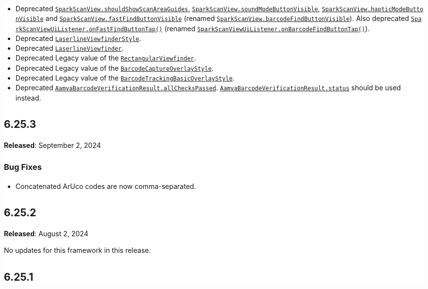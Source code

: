 * Deprecated [`SparkScanView.shouldShowScanAreaGuides`](https://docs.scandit.com/data-capture-sdk/ios/barcode-capture/api/ui/spark-scan-view.html#property-scandit.datacapture.barcode.spark.ui.SparkScanView.ShouldShowScanAreaGuides), [`SparkScanView.soundModeButtonVisible`](https://docs.scandit.com/data-capture-sdk/ios/barcode-capture/api/ui/spark-scan-view.html#property-scandit.datacapture.barcode.spark.ui.SparkScanView.SoundModeButtonVisible), [`SparkScanView.hapticModeButtonVisible`](https://docs.scandit.com/data-capture-sdk/ios/barcode-capture/api/ui/spark-scan-view.html#property-scandit.datacapture.barcode.spark.ui.SparkScanView.HapticModeButtonVisible) and [`SparkScanView.fastFindButtonVisible`](https://docs.scandit.com/data-capture-sdk/ios/barcode-capture/api/ui/spark-scan-view.html#property-scandit.datacapture.barcode.spark.ui.SparkScanView.FastFindButtonVisible) (renamed [`SparkScanView.barcodeFindButtonVisible`](https://docs.scandit.com/data-capture-sdk/ios/barcode-capture/api/ui/spark-scan-view.html#property-scandit.datacapture.barcode.spark.ui.SparkScanView.BarcodeFindButtonVisible)). Also deprecated [`SparkScanViewUiListener.onFastFindButtonTap()`](https://docs.scandit.com/data-capture-sdk/ios/barcode-capture/api/ui/spark-scan-view.html#method-scandit.datacapture.barcode.spark.ui.ISparkScanViewUiListener.OnFastFindButtonTap) (renamed [`SparkScanViewUiListener.onBarcodeFindButtonTap()`](https://docs.scandit.com/data-capture-sdk/ios/barcode-capture/api/ui/spark-scan-view.html#method-scandit.datacapture.barcode.spark.ui.ISparkScanViewUiListener.OnBarcodeFindButtonTap)).
* Deprecated [`LaserlineViewfinderStyle`](https://docs.scandit.com/data-capture-sdk/ios/core/api/laserline-viewfinder.html#enum-scandit.datacapture.core.ui.LaserlineViewfinderStyle).
* Deprecated [`LaserlineViewfinder`](https://docs.scandit.com/data-capture-sdk/ios/core/api/laserline-viewfinder.html#class-scandit.datacapture.core.ui.LaserlineViewfinder).
* Deprecated Legacy value of the [`RectangularViewfinder`](https://docs.scandit.com/data-capture-sdk/ios/core/api/rectangular-viewfinder.html#class-scandit.datacapture.core.ui.RectangularViewfinder).
* Deprecated Legacy value of the [`BarcodeCaptureOverlayStyle`](https://docs.scandit.com/data-capture-sdk/ios/barcode-capture/api/ui/barcode-capture-overlay.html#enum-scandit.datacapture.barcode.ui.BarcodeCaptureOverlayStyle).
* Deprecated Legacy value of the [`BarcodeTrackingBasicOverlayStyle`](https://docs.scandit.com/data-capture-sdk/ios/barcode-capture/api/ui/barcode-tracking-basic-overlay.html#enum-scandit.datacapture.barcode.tracking.ui.BarcodeTrackingBasicOverlayStyle).
* Deprecated [`AamvaBarcodeVerificationResult.allChecksPassed`](https://docs.scandit.com/data-capture-sdk/ios/id-capture/api/aamva-barcode-verifier.html#property-scandit.datacapture.id.AamvaBarcodeVerificationResult.AllChecksPassed). [`AamvaBarcodeVerificationResult.status`](https://docs.scandit.com/data-capture-sdk/ios/id-capture/api/aamva-barcode-verifier.html#property-scandit.datacapture.id.AamvaBarcodeVerificationResult.Status) should be used instead.

## 6.25.3

**Released**: September 2, 2024

### Bug Fixes

- Concatenated ArUco codes are now comma-separated.

## 6.25.2

**Released**: August 2, 2024

No updates for this framework in this release.

## 6.25.1
